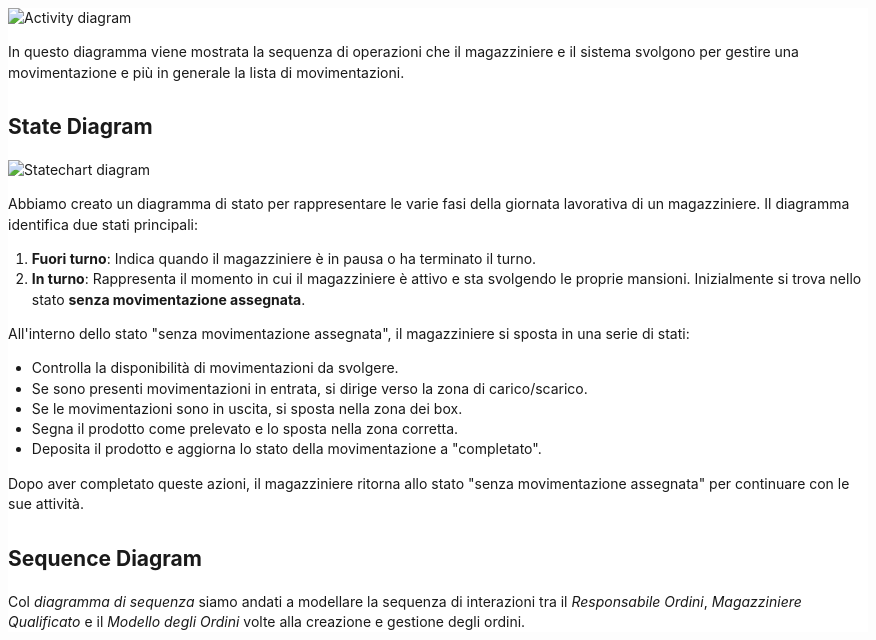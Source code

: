![Activity diagram](https://github.com/JohnnyLAmpAz/smartmag/assets/127232421/678f62ad-78ab-4495-91ce-b42e327c288d)

In questo diagramma viene mostrata la sequenza di operazioni che il magazziniere e il sistema svolgono per gestire una movimentazione e più in generale la lista di movimentazioni.

## State Diagram

![Statechart diagram](https://github.com/JohnnyLAmpAz/smartmag/assets/127232421/02273cec-7260-4b11-be29-b474a19c3feb)

Abbiamo creato un diagramma di stato per rappresentare le varie fasi della giornata lavorativa di un magazziniere. Il diagramma identifica due stati principali:

1. **Fuori turno**: Indica quando il magazziniere è in pausa o ha terminato il turno.
2. **In turno**: Rappresenta il momento in cui il magazziniere è attivo e sta svolgendo le proprie mansioni. Inizialmente si trova nello stato **senza movimentazione assegnata**.

All'interno dello stato "senza movimentazione assegnata", il magazziniere si sposta in una serie di stati:

- Controlla la disponibilità di movimentazioni da svolgere.
- Se sono presenti movimentazioni in entrata, si dirige verso la zona di carico/scarico.
- Se le movimentazioni sono in uscita, si sposta nella zona dei box.
- Segna il prodotto come prelevato e lo sposta nella zona corretta.
- Deposita il prodotto e aggiorna lo stato della movimentazione a "completato".

Dopo aver completato queste azioni, il magazziniere ritorna allo stato "senza movimentazione assegnata" per continuare con le sue attività.

## Sequence Diagram

Col *diagramma di sequenza* siamo andati a modellare la sequenza di interazioni tra il *Responsabile Ordini*, *Magazziniere Qualificato* e il *Modello degli Ordini* volte alla creazione e gestione degli ordini.
